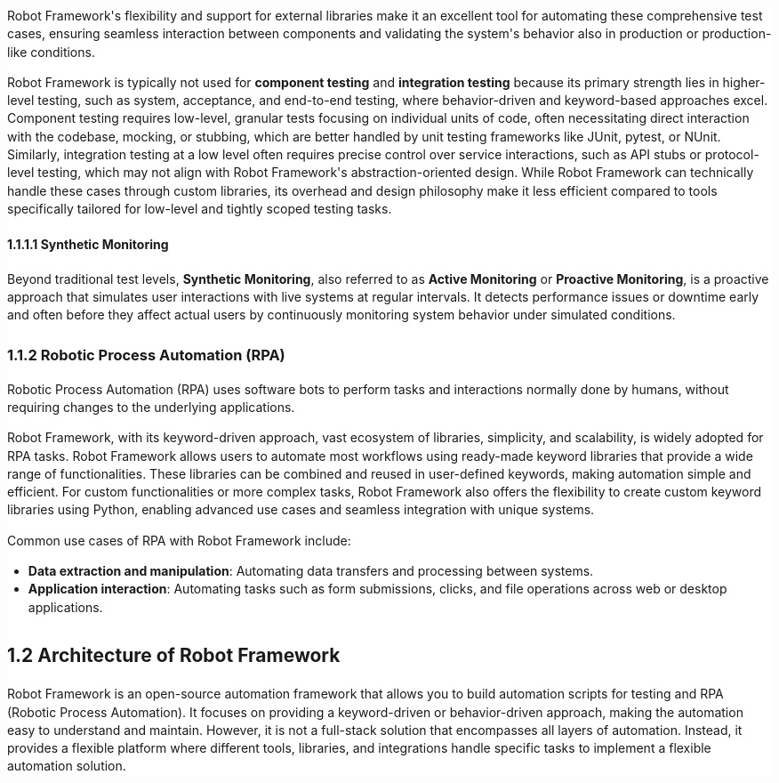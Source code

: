 Robot Framework's flexibility and support for external libraries make it an excellent tool for automating these comprehensive test cases, ensuring seamless interaction between components and validating the system's behavior also in production or production-like conditions.

Robot Framework is typically not used for **component testing** and **integration testing** because its primary strength lies in higher-level testing, such as system, acceptance, and end-to-end testing, where behavior-driven and keyword-based approaches excel. Component testing requires low-level, granular tests focusing on individual units of code, often necessitating direct interaction with the codebase, mocking, or stubbing, which are better handled by unit testing frameworks like JUnit, pytest, or NUnit. Similarly, integration testing at a low level often requires precise control over service interactions, such as API stubs or protocol-level testing, which may not align with Robot Framework's abstraction-oriented design. While Robot Framework can technically handle these cases through custom libraries, its overhead and design philosophy make it less efficient compared to tools specifically tailored for low-level and tightly scoped testing tasks.

#### 1.1.1.1 Synthetic Monitoring

Beyond traditional test levels, **Synthetic Monitoring**, also referred to as **Active Monitoring** or **Proactive Monitoring**, is a proactive approach that simulates user interactions with live systems at regular intervals. It detects performance issues or downtime early and often before they affect actual users by continuously monitoring system behavior under simulated conditions.



### 1.1.2 Robotic Process Automation (RPA)

Robotic Process Automation (RPA) uses software bots to perform tasks and interactions normally done by humans, without requiring changes to the underlying applications.

Robot Framework, with its keyword-driven approach, vast ecosystem of libraries, simplicity, and scalability, is widely adopted for RPA tasks.
Robot Framework allows users to automate most workflows using ready-made keyword libraries that provide a wide range of functionalities. These libraries can be combined and reused in user-defined keywords, making automation simple and efficient. For custom functionalities or more complex tasks, Robot Framework also offers the flexibility to create custom keyword libraries using Python, enabling advanced use cases and seamless integration with unique systems.

Common use cases of RPA with Robot Framework include:

- **Data extraction and manipulation**: Automating data transfers and processing between systems.
- **Application interaction**: Automating tasks such as form submissions, clicks, and file operations across web or desktop applications.



## 1.2 Architecture of Robot Framework

Robot Framework is an open-source automation framework that allows you to build automation scripts for testing and RPA (Robotic Process Automation).
It focuses on providing a keyword-driven or behavior-driven approach, making the automation easy to understand and maintain.
However, it is not a full-stack solution that encompasses all layers of automation.
Instead, it provides a flexible platform where different tools, libraries, and integrations handle specific tasks to implement a flexible automation solution.

